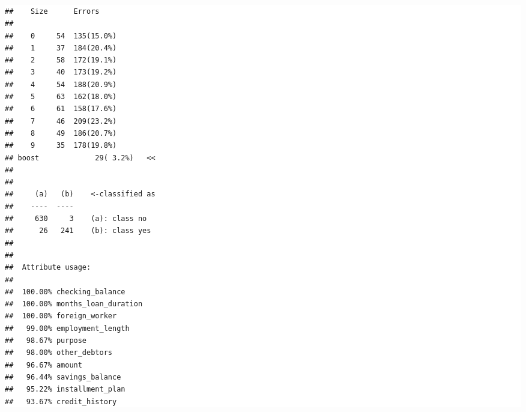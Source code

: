     ##    Size      Errors  
    ## 
    ##    0     54  135(15.0%)
    ##    1     37  184(20.4%)
    ##    2     58  172(19.1%)
    ##    3     40  173(19.2%)
    ##    4     54  188(20.9%)
    ##    5     63  162(18.0%)
    ##    6     61  158(17.6%)
    ##    7     46  209(23.2%)
    ##    8     49  186(20.7%)
    ##    9     35  178(19.8%)
    ## boost             29( 3.2%)   <<
    ## 
    ## 
    ##     (a)   (b)    <-classified as
    ##    ----  ----
    ##     630     3    (a): class no
    ##      26   241    (b): class yes
    ## 
    ## 
    ##  Attribute usage:
    ## 
    ##  100.00% checking_balance
    ##  100.00% months_loan_duration
    ##  100.00% foreign_worker
    ##   99.00% employment_length
    ##   98.67% purpose
    ##   98.00% other_debtors
    ##   96.67% amount
    ##   96.44% savings_balance
    ##   95.22% installment_plan
    ##   93.67% credit_history